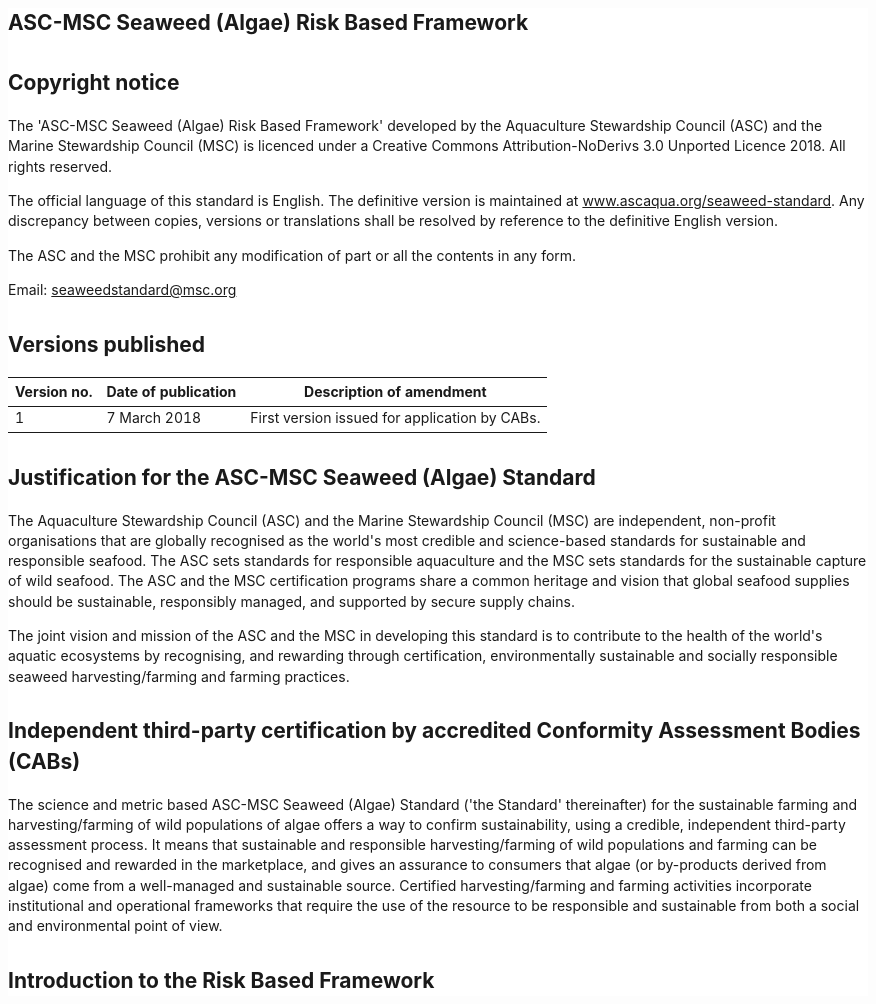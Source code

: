 ## ASC-MSC Seaweed (Algae) Risk Based Framework



## Copyright notice



The 'ASC-MSC Seaweed (Algae) Risk Based Framework' developed by the Aquaculture Stewardship Council (ASC) and the Marine Stewardship Council (MSC) is licenced under a Creative Commons Attribution-NoDerivs 3.0 Unported Licence 2018. All rights reserved.

The official language of this standard is English. The definitive version is maintained at www.ascaqua.org/seaweed-standard. Any discrepancy between copies, versions or translations shall be resolved by reference to the definitive English version.

The ASC and the MSC prohibit any modification of part or all the contents in any form.

Email: seaweedstandard@msc.org

## Versions published

|   Version no. | Date of publication   | Description of amendment                      |
|---------------|-----------------------|-----------------------------------------------|
|             1 | 7 March 2018          | First version issued for application by CABs. |

## Justification for the ASC-MSC Seaweed (Algae) Standard

The Aquaculture Stewardship Council (ASC) and the Marine Stewardship Council (MSC) are independent, non-profit organisations that are globally recognised as the world's most credible and science-based standards for sustainable and responsible seafood. The ASC sets standards for responsible aquaculture and the MSC sets standards for the sustainable capture of wild seafood. The ASC and the MSC certification programs share a common heritage and vision that global seafood supplies should be sustainable, responsibly managed, and supported by secure supply chains.

The joint vision and mission of the ASC and the MSC in developing this standard is to contribute to the health of the world's aquatic ecosystems by recognising, and rewarding through certification, environmentally sustainable and socially responsible seaweed harvesting/farming and farming practices.

## Independent third-party certification by accredited Conformity Assessment Bodies (CABs)

The science and metric based ASC-MSC Seaweed (Algae) Standard ('the Standard' thereinafter) for the sustainable farming and harvesting/farming of wild populations of algae offers a way to confirm sustainability, using a credible, independent third-party assessment process. It means that sustainable and responsible harvesting/farming of wild populations and farming can be recognised and rewarded in the marketplace, and gives an assurance to consumers that algae (or by-products derived from algae) come from a well-managed and sustainable source. Certified harvesting/farming and farming activities incorporate institutional and operational frameworks that require the use of the resource to be responsible and sustainable from both a social and environmental point of view.

## Introduction to the Risk Based Framework
